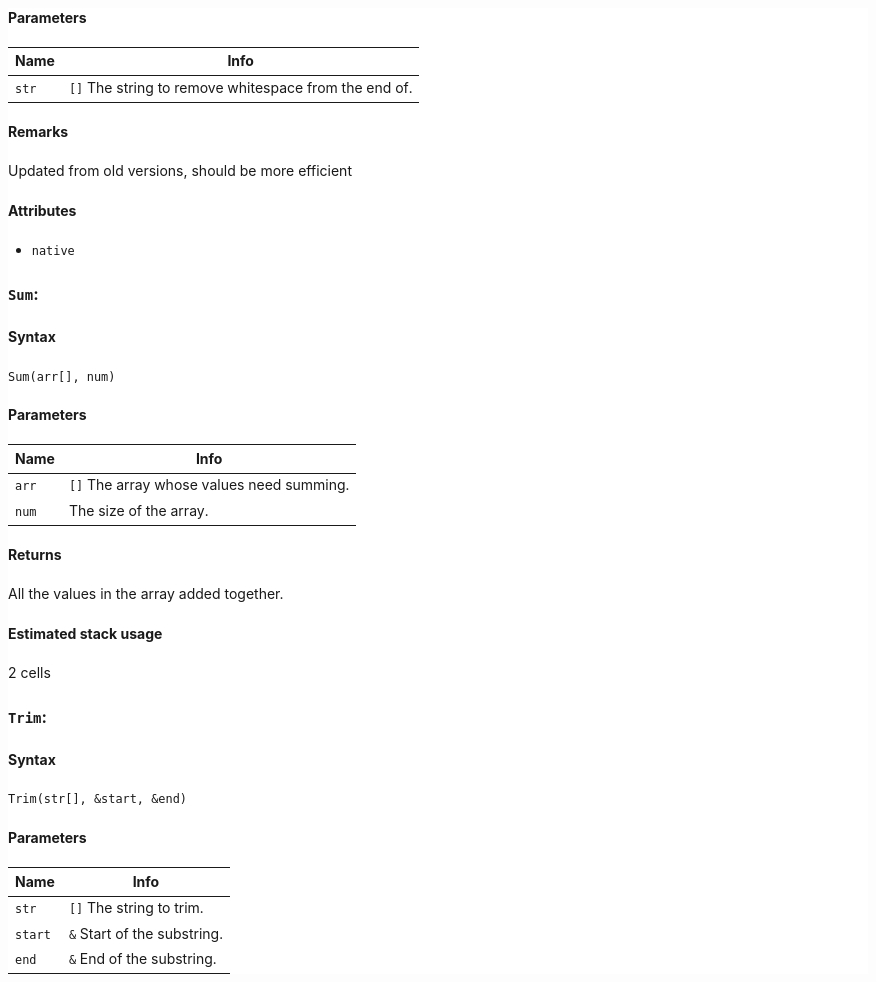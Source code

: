 
#### Parameters


| 	**Name**	 | 	**Info**	 |
|	---	|	---	|
| 	`str`	 | 	` [] ` The string to remove whitespace from the end of.	 |

#### Remarks
Updated from old versions, should be more efficient


#### Attributes
* `native`

### `Sum`:


#### Syntax


```pawn
Sum(arr[], num)
```


#### Parameters


| 	**Name**	 | 	**Info**	 |
|	---	|	---	|
| 	`arr`	 | 	` [] ` The array whose values need summing.	 |
| 	`num`	 | 	The size of the array.	 |

#### Returns
All the values in the array added together.


#### Estimated stack usage
2 cells



### `Trim`:


#### Syntax


```pawn
Trim(str[], &start, &end)
```


#### Parameters


| 	**Name**	 | 	**Info**	 |
|	---	|	---	|
| 	`str`	 | 	` [] ` The string to trim.	 |
| 	`start`	 | 	` & ` Start of the substring.	 |
| 	`end`	 | 	` & ` End of the substring.	 |

